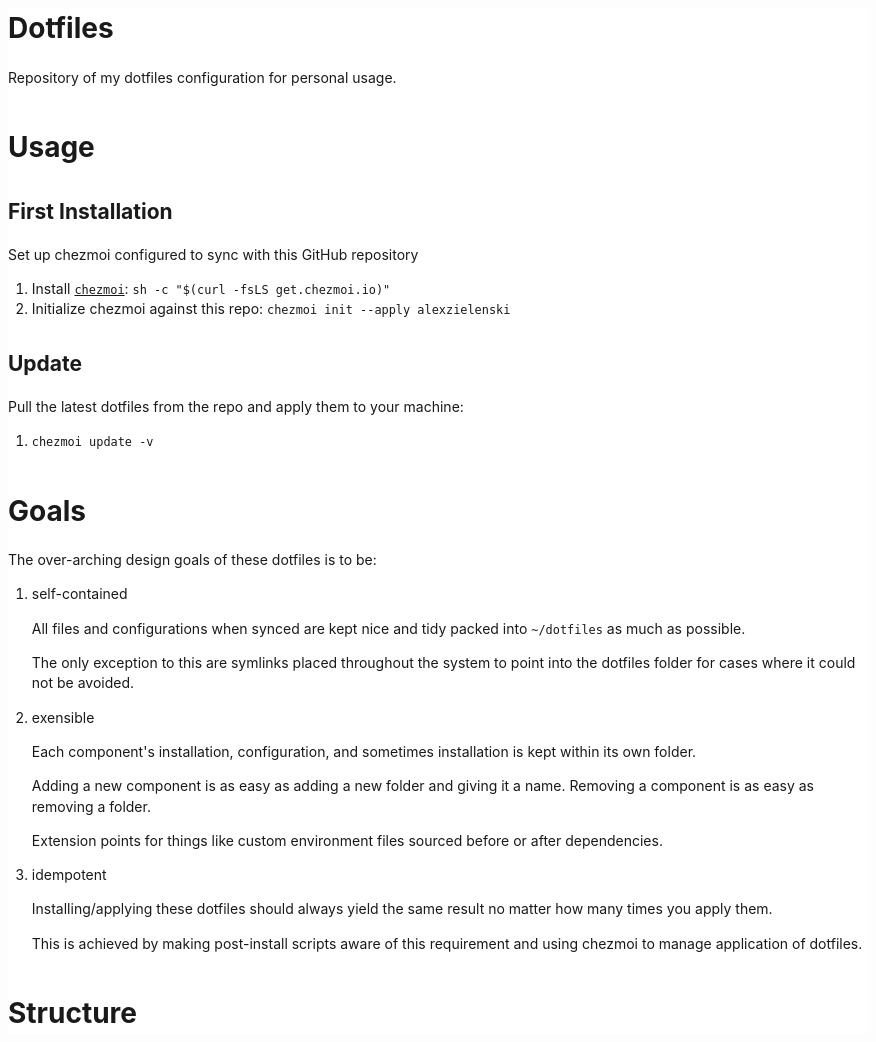 # Dotfiles

Repository of my dotfiles configuration for personal usage.

# Usage

## First Installation

Set up chezmoi configured to sync with this GitHub repository

1. Install [`chezmoi`](https://www.chezmoi.io): `sh -c "$(curl -fsLS get.chezmoi.io)"`
2. Initialize chezmoi against this repo: `chezmoi init --apply alexzielenski`

## Update

Pull the latest dotfiles from the repo and apply them to your machine:

1. `chezmoi update -v`

# Goals

The over-arching design goals of these dotfiles is to be:

1. self-contained
    
    All files and configurations when synced are kept nice and tidy packed into
    `~/dotfiles` as much as possible.
    
    The only exception to this are symlinks placed throughout the system to 
    point into the dotfiles folder for cases where it could not be avoided.

2. exensible

    Each component's installation, configuration, and sometimes installation
    is kept within its own folder. 
    
    Adding a new component is as easy as adding a new folder and giving it a name. 
    Removing a component is as easy as removing a folder.

    Extension points for things like custom environment files sourced before
    or after dependencies.

3. idempotent

    Installing/applying these dotfiles should always yield the same result
    no matter how many times you apply them. 
    
    This is achieved by making post-install scripts aware of this requirement
    and using chezmoi to manage application of dotfiles.

# Structure
